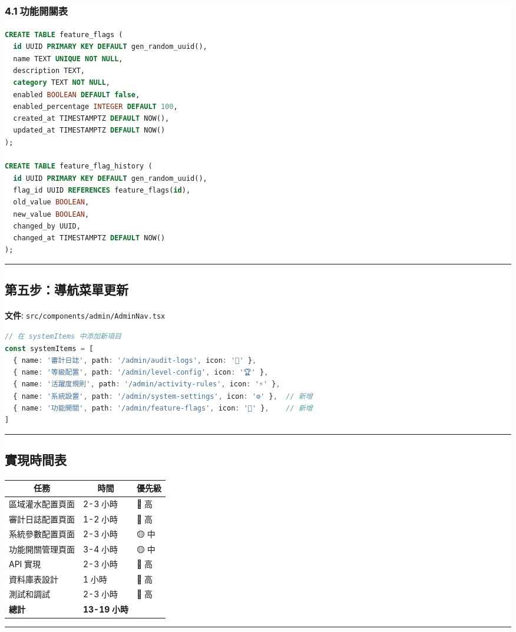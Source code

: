 ### 4.1 功能開關表

```sql
CREATE TABLE feature_flags (
  id UUID PRIMARY KEY DEFAULT gen_random_uuid(),
  name TEXT UNIQUE NOT NULL,
  description TEXT,
  category TEXT NOT NULL,
  enabled BOOLEAN DEFAULT false,
  enabled_percentage INTEGER DEFAULT 100,
  created_at TIMESTAMPTZ DEFAULT NOW(),
  updated_at TIMESTAMPTZ DEFAULT NOW()
);

CREATE TABLE feature_flag_history (
  id UUID PRIMARY KEY DEFAULT gen_random_uuid(),
  flag_id UUID REFERENCES feature_flags(id),
  old_value BOOLEAN,
  new_value BOOLEAN,
  changed_by UUID,
  changed_at TIMESTAMPTZ DEFAULT NOW()
);
```

---

## 第五步：導航菜單更新

**文件**: `src/components/admin/AdminNav.tsx`

```typescript
// 在 systemItems 中添加新項目
const systemItems = [
  { name: '審計日誌', path: '/admin/audit-logs', icon: '📝' },
  { name: '等級配置', path: '/admin/level-config', icon: '🏆' },
  { name: '活躍度規則', path: '/admin/activity-rules', icon: '⚡' },
  { name: '系統設置', path: '/admin/system-settings', icon: '⚙️' },  // 新增
  { name: '功能開關', path: '/admin/feature-flags', icon: '🔌' },    // 新增
]
```

---

## 實現時間表

| 任務 | 時間 | 優先級 |
|------|------|--------|
| 區域灌水配置頁面 | 2-3 小時 | 🔴 高 |
| 審計日誌配置頁面 | 1-2 小時 | 🔴 高 |
| 系統參數配置頁面 | 2-3 小時 | 🟡 中 |
| 功能開關管理頁面 | 3-4 小時 | 🟡 中 |
| API 實現 | 2-3 小時 | 🔴 高 |
| 資料庫表設計 | 1 小時 | 🔴 高 |
| 測試和調試 | 2-3 小時 | 🔴 高 |
| **總計** | **13-19 小時** | |

---